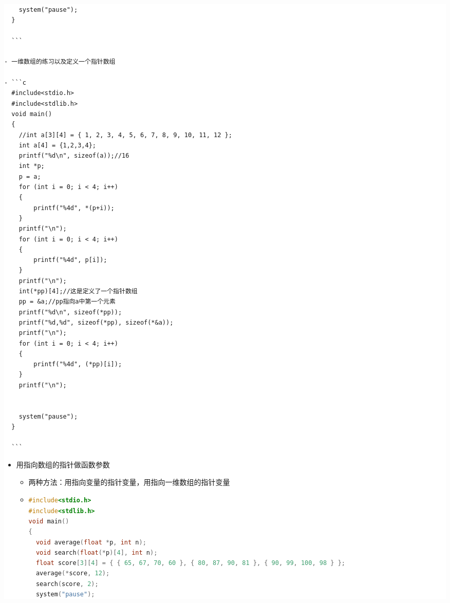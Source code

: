       
      
      	system("pause");
      }
      
      ```

    - 一维数组的练习以及定义一个指针数组

    - ```c
      #include<stdio.h>
      #include<stdlib.h>
      void main()
      {
      	//int a[3][4] = { 1, 2, 3, 4, 5, 6, 7, 8, 9, 10, 11, 12 };
      	int a[4] = {1,2,3,4};
      	printf("%d\n", sizeof(a));//16
      	int *p;
      	p = a;
      	for (int i = 0; i < 4; i++)
      	{
      		printf("%4d", *(p+i));
      	}
      	printf("\n");
      	for (int i = 0; i < 4; i++)
      	{
      		printf("%4d", p[i]);
      	}
      	printf("\n");
      	int(*pp)[4];//这是定义了一个指针数组
      	pp = &a;//pp指向a中第一个元素
      	printf("%d\n", sizeof(*pp));
      	printf("%d,%d", sizeof(*pp), sizeof(*&a));
      	printf("\n");
      	for (int i = 0; i < 4; i++)
      	{
      		printf("%4d", (*pp)[i]);
      	}
      	printf("\n");
      
      
      	system("pause");
      }
      
      ```

  - 用指向数组的指针做函数参数

    - 两种方法：用指向变量的指针变量，用指向一维数组的指针变量

    - ```c
      #include<stdio.h>
      #include<stdlib.h>
      void main()
      {
      	void average(float *p, int n);
      	void search(float(*p)[4], int n);
      	float score[3][4] = { { 65, 67, 70, 60 }, { 80, 87, 90, 81 }, { 90, 99, 100, 98 } };
      	average(*score, 12);
      	search(score, 2);
      	system("pause");
      